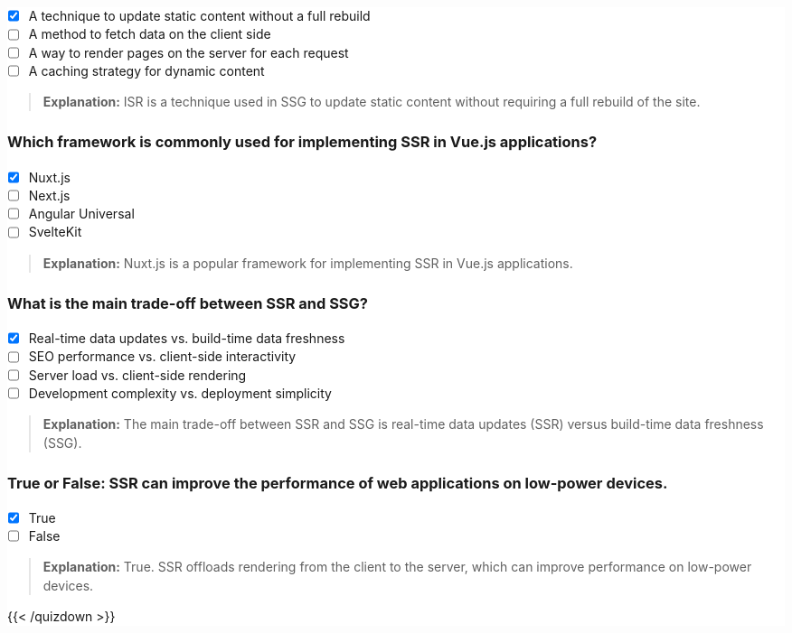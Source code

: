 - [x] A technique to update static content without a full rebuild
- [ ] A method to fetch data on the client side
- [ ] A way to render pages on the server for each request
- [ ] A caching strategy for dynamic content

> **Explanation:** ISR is a technique used in SSG to update static content without requiring a full rebuild of the site.

### Which framework is commonly used for implementing SSR in Vue.js applications?

- [x] Nuxt.js
- [ ] Next.js
- [ ] Angular Universal
- [ ] SvelteKit

> **Explanation:** Nuxt.js is a popular framework for implementing SSR in Vue.js applications.

### What is the main trade-off between SSR and SSG?

- [x] Real-time data updates vs. build-time data freshness
- [ ] SEO performance vs. client-side interactivity
- [ ] Server load vs. client-side rendering
- [ ] Development complexity vs. deployment simplicity

> **Explanation:** The main trade-off between SSR and SSG is real-time data updates (SSR) versus build-time data freshness (SSG).

### True or False: SSR can improve the performance of web applications on low-power devices.

- [x] True
- [ ] False

> **Explanation:** True. SSR offloads rendering from the client to the server, which can improve performance on low-power devices.

{{< /quizdown >}}
